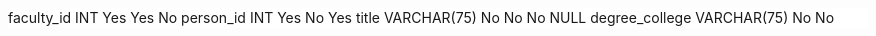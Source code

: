 </tr>

<tr>

<td>faculty_id</td>

<td>INT</td>

<td>Yes</td>

<td>Yes</td>

<td>No</td>

<td></td>

<td></td>

</tr>

<tr>

<td>person_id</td>

<td>INT</td>

<td>Yes</td>

<td>No</td>

<td>Yes</td>

<td></td>

<td></td>

</tr>

<tr>

<td>title</td>

<td>VARCHAR(75)</td>

<td>No</td>

<td>No</td>

<td>No</td>

<td>NULL</td>

<td></td>

</tr>

<tr>

<td>degree_college</td>

<td>VARCHAR(75)</td>

<td>No</td>

<td>No</td>
